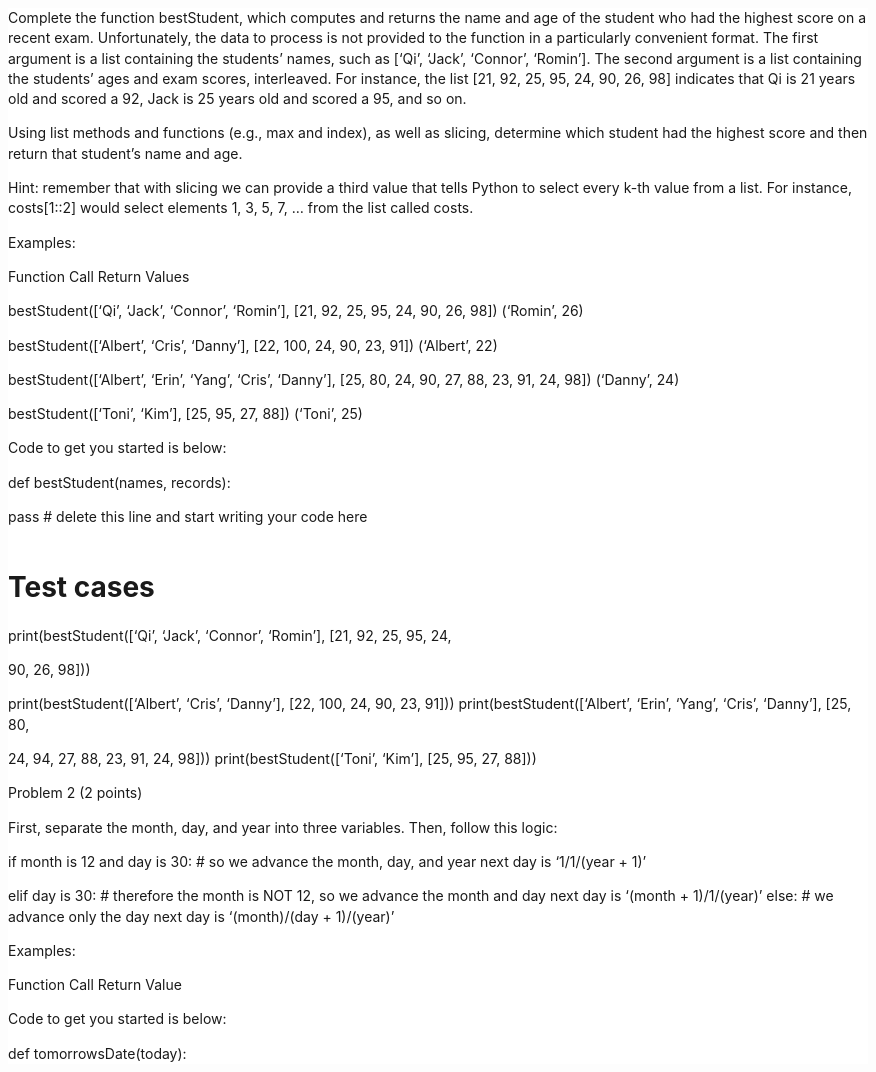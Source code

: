 Complete the function bestStudent, which computes and returns the name and age of the student who had the highest score on a recent exam. Unfortunately, the data to process is not provided to the function in a particularly convenient format. The first argument is a list containing the students’ names, such as [‘Qi’, ‘Jack’, ‘Connor’, ‘Romin’]. The second argument is a list containing the students’ ages and exam scores, interleaved. For instance, the list [21, 92, 25, 95, 24, 90, 26, 98] indicates that Qi is 21 years old and scored a 92, Jack is 25 years old and scored a 95, and so on.

Using list methods and functions (e.g., max and index), as well as slicing, determine which student had the highest score and then return that student’s name and age.

Hint: remember that with slicing we can provide a third value that tells Python to select every k-th value from a list. For instance, costs[1::2] would select elements 1, 3, 5, 7, … from the list called costs.

Examples:

Function Call Return Values

bestStudent([‘Qi’, ‘Jack’, ‘Connor’, ‘Romin’], [21, 92, 25, 95, 24, 90, 26, 98]) (‘Romin’, 26)

bestStudent([‘Albert’, ‘Cris’, ‘Danny’], [22, 100, 24, 90, 23, 91]) (‘Albert’, 22)

bestStudent([‘Albert’, ‘Erin’, ‘Yang’, ‘Cris’, ‘Danny’], [25, 80, 24, 90, 27, 88, 23, 91, 24, 98]) (‘Danny’, 24)

bestStudent([‘Toni’, ‘Kim’], [25, 95, 27, 88]) (‘Toni’, 25)

Code to get you started is below:

def bestStudent(names, records):

pass # delete this line and start writing your code here

# Test cases

print(bestStudent([‘Qi’, ‘Jack’, ‘Connor’, ‘Romin’], [21, 92, 25, 95, 24,

90, 26, 98]))

print(bestStudent([‘Albert’, ‘Cris’, ‘Danny’], [22, 100, 24, 90, 23, 91])) print(bestStudent([‘Albert’, ‘Erin’, ‘Yang’, ‘Cris’, ‘Danny’], [25, 80,

24, 94, 27, 88, 23, 91, 24, 98])) print(bestStudent([‘Toni’, ‘Kim’], [25, 95, 27, 88]))

Problem 2 (2 points)

First, separate the month, day, and year into three variables. Then, follow this logic:

if month is 12 and day is 30: # so we advance the month, day, and year next day is ‘1/1/(year + 1)’

elif day is 30: # therefore the month is NOT 12, so we advance the month and day next day is ‘(month + 1)/1/(year)’ else: # we advance only the day next day is ‘(month)/(day + 1)/(year)’

Examples:

Function Call Return Value

Code to get you started is below:

def tomorrowsDate(today):
